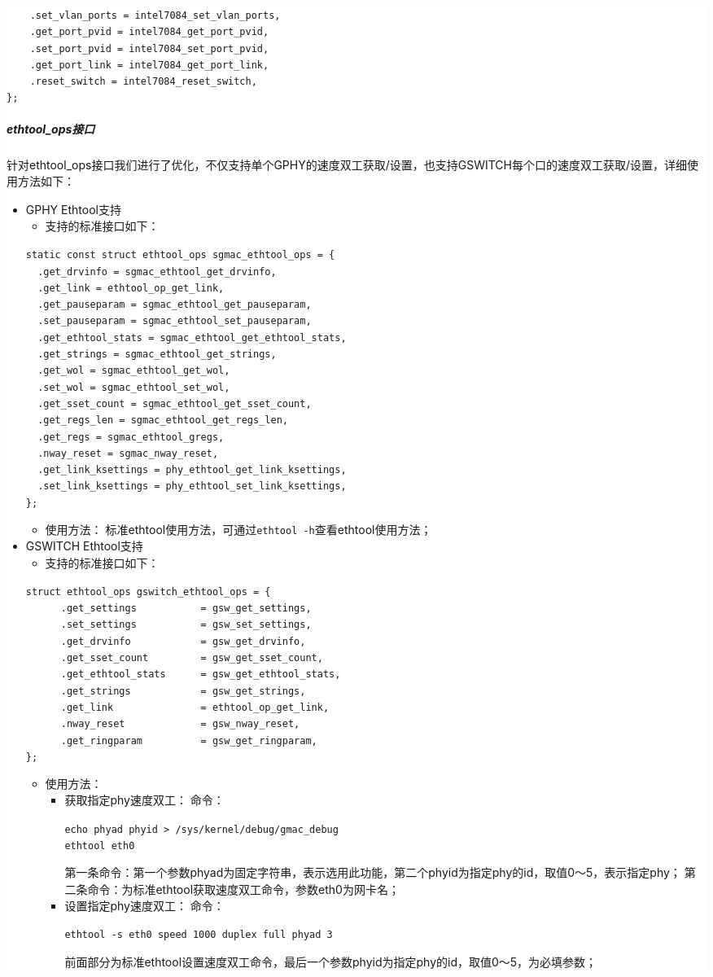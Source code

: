 ```
    .set_vlan_ports = intel7084_set_vlan_ports,
    .get_port_pvid = intel7084_get_port_pvid,
    .set_port_pvid = intel7084_set_port_pvid,
    .get_port_link = intel7084_get_port_link,
    .reset_switch = intel7084_reset_switch,
};
```

##### ethtool_ops接口

针对ethtool_ops接口我们进行了优化，不仅支持单个GPHY的速度双工获取/设置，也支持GSWITCH每个口的速度双工获取/设置，详细使用方法如下：
* GPHY Ethtool支持
  * 支持的标准接口如下：
  ```
  static const struct ethtool_ops sgmac_ethtool_ops = {
    .get_drvinfo = sgmac_ethtool_get_drvinfo,
    .get_link = ethtool_op_get_link,
    .get_pauseparam = sgmac_ethtool_get_pauseparam,
    .set_pauseparam = sgmac_ethtool_set_pauseparam,
    .get_ethtool_stats = sgmac_ethtool_get_ethtool_stats,
    .get_strings = sgmac_ethtool_get_strings,
    .get_wol = sgmac_ethtool_get_wol,
    .set_wol = sgmac_ethtool_set_wol,
    .get_sset_count = sgmac_ethtool_get_sset_count,
    .get_regs_len = sgmac_ethtool_get_regs_len,
    .get_regs = sgmac_ethtool_gregs,
    .nway_reset = sgmac_nway_reset,
    .get_link_ksettings = phy_ethtool_get_link_ksettings,
    .set_link_ksettings = phy_ethtool_set_link_ksettings,
  };
  ```
  * 使用方法：
  标准ethtool使用方法，可通过```ethtool -h```查看ethtool使用方法；
* GSWITCH Ethtool支持
  * 支持的标准接口如下：
  ```
  struct ethtool_ops gswitch_ethtool_ops = {
        .get_settings           = gsw_get_settings,
        .set_settings           = gsw_set_settings,
        .get_drvinfo            = gsw_get_drvinfo,
        .get_sset_count         = gsw_get_sset_count,
        .get_ethtool_stats      = gsw_get_ethtool_stats,
        .get_strings            = gsw_get_strings,
        .get_link               = ethtool_op_get_link,
        .nway_reset             = gsw_nway_reset,
        .get_ringparam          = gsw_get_ringparam,
  };
  ```
  * 使用方法：
    * 获取指定phy速度双工：
      命令：
      ```
      echo phyad phyid > /sys/kernel/debug/gmac_debug
      ethtool eth0
      ```
      第一条命令：第一个参数phyad为固定字符串，表示选用此功能，第二个phyid为指定phy的id，取值0～5，表示指定phy；
      第二条命令：为标准ethtool获取速度双工命令，参数eth0为网卡名；
    * 设置指定phy速度双工：
      命令：
      ```
      ethtool -s eth0 speed 1000 duplex full phyad 3
      ```
      前面部分为标准ethtool设置速度双工命令，最后一个参数phyid为指定phy的id，取值0～5，为必填参数；
